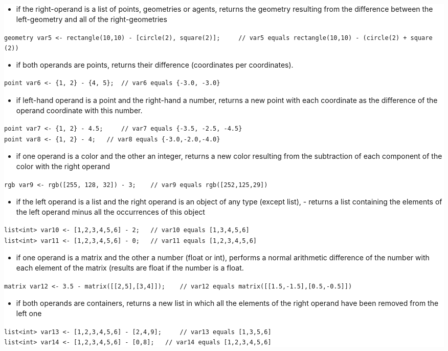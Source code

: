     
  * if the right-operand is a list of points, geometries or agents, returns the geometry resulting from the difference between the left-geometry and all of the right-geometries 
  
```
geometry var5 <- rectangle(10,10) - [circle(2), square(2)]; 	// var5 equals rectangle(10,10) - (circle(2) + square(2))

``` 

    
  * if both operands are points, returns their difference (coordinates per coordinates). 
  
```
point var6 <- {1, 2} - {4, 5}; 	// var6 equals {-3.0, -3.0}

``` 

    
  * if left-hand operand is a point and the right-hand a number, returns a new point with each coordinate as the difference of the operand coordinate with this number. 
  
```
point var7 <- {1, 2} - 4.5; 	// var7 equals {-3.5, -2.5, -4.5}
point var8 <- {1, 2} - 4; 	// var8 equals {-3.0,-2.0,-4.0}

``` 

    
  * if one operand is a color and the other an integer, returns a new color resulting from the subtraction of each component of the color with the right operand 
  
```
rgb var9 <- rgb([255, 128, 32]) - 3; 	// var9 equals rgb([252,125,29])

``` 

    
  * if the left operand is a list and the right operand is an object of any type (except list), - returns a list containing the elements of the left operand minus all the occurrences of this object 
  
```
list<int> var10 <- [1,2,3,4,5,6] - 2; 	// var10 equals [1,3,4,5,6]
list<int> var11 <- [1,2,3,4,5,6] - 0; 	// var11 equals [1,2,3,4,5,6]

``` 

    
  * if one operand is a matrix and the other a number (float or int), performs a normal arithmetic difference of the number with each element of the matrix (results are float if the number is a float. 
  
```
matrix var12 <- 3.5 - matrix([[2,5],[3,4]]); 	// var12 equals matrix([[1.5,-1.5],[0.5,-0.5]])

``` 

    
  * if both operands are containers, returns a new list in which all the elements of the right operand have been removed from the left one 
  
```
list<int> var13 <- [1,2,3,4,5,6] - [2,4,9]; 	// var13 equals [1,3,5,6]
list<int> var14 <- [1,2,3,4,5,6] - [0,8]; 	// var14 equals [1,2,3,4,5,6]

``` 


[//]: # (keyword|operator_-)
[//]: # (keyword|operator_:)
[//]: # (keyword|operator_::)
[//]: # (keyword|operator_!)
[//]: # (keyword|operator_!=)
[//]: # (keyword|operator_?)
[//]: # (keyword|operator_/)
[//]: # (keyword|operator_.)
[//]: # (keyword|operator_^)
[//]: # (keyword|operator_@)
[//]: # (keyword|operator_*)
[//]: # (keyword|operator_+)
[//]: # (keyword|operator_<)
[//]: # (keyword|operator_<=)
[//]: # (keyword|operator_<>)
[//]: # (keyword|operator_=)
[//]: # (keyword|operator_>)
[//]: # (keyword|operator_>=)
[//]: # (keyword|operator_abs)
[//]: # (keyword|operator_accumulate)
[//]: # (keyword|operator_acos)
[//]: # (keyword|operator_action)
[//]: # (keyword|operator_add_days)
[//]: # (keyword|operator_add_edge)
[//]: # (keyword|operator_add_hours)
[//]: # (keyword|operator_add_minutes)
[//]: # (keyword|operator_add_months)
[//]: # (keyword|operator_add_ms)
[//]: # (keyword|operator_add_node)
[//]: # (keyword|operator_add_point)
[//]: # (keyword|operator_add_seconds)
[//]: # (keyword|operator_add_weeks)
[//]: # (keyword|operator_add_years)
[//]: # (keyword|operator_adjacency)
[//]: # (keyword|operator_after)
[//]: # (keyword|operator_agent)
[//]: # (keyword|operator_agent_closest_to)
[//]: # (keyword|operator_agent_farthest_to)
[//]: # (keyword|operator_agent_from_geometry)
[//]: # (keyword|operator_agents_at_distance)
[//]: # (keyword|operator_agents_inside)
[//]: # (keyword|operator_agents_overlapping)
[//]: # (keyword|operator_all_pairs_shortest_path)
[//]: # (keyword|operator_alpha_index)
[//]: # (keyword|operator_among)
[//]: # (keyword|operator_and)
[//]: # (keyword|operator_and)
[//]: # (keyword|operator_angle_between)
[//]: # (keyword|operator_any)
[//]: # (keyword|operator_any_location_in)
[//]: # (keyword|operator_any_point_in)
[//]: # (keyword|operator_append_horizontally)
[//]: # (keyword|operator_append_vertically)
[//]: # (keyword|operator_arc)
[//]: # (keyword|operator_around)
[//]: # (keyword|operator_as)
[//]: # (keyword|operator_as_4_grid)
[//]: # (keyword|operator_as_distance_graph)
[//]: # (keyword|operator_as_driving_graph)
[//]: # (keyword|operator_as_edge_graph)
[//]: # (keyword|operator_as_grid)
[//]: # (keyword|operator_as_hexagonal_grid)